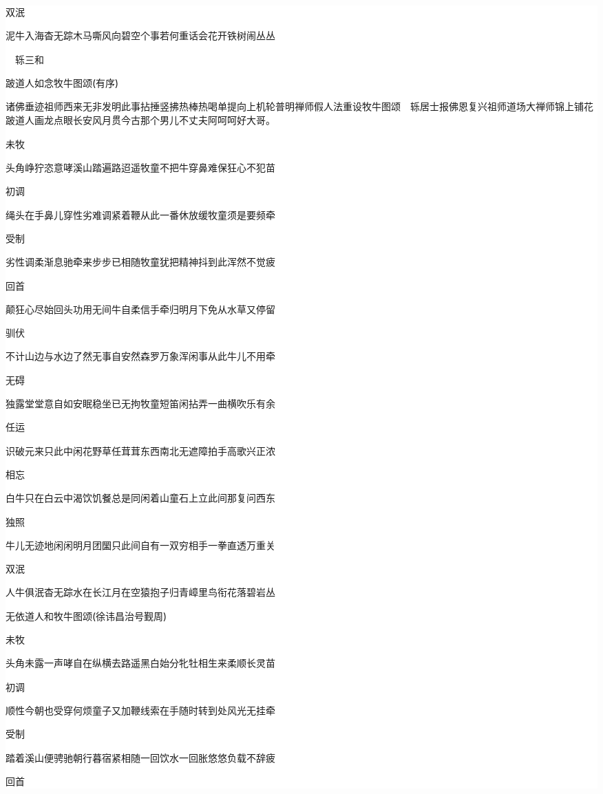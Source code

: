 双泯  

泥牛入海杳无踪木马嘶风向碧空个事若何重话会花开铁树闹丛丛  

　轹三和  

跛道人如念牧牛图颂(有序)  

诸佛垂迹祖师西来无非发明此事拈捶竖拂热棒热喝单提向上机轮普明禅师假人法重设牧牛图颂　轹居士报佛恩复兴祖师道场大禅师锦上铺花跛道人画龙点眼长安风月贯今古那个男儿不丈夫阿呵呵好大哥。  

未牧  

头角峥狞恣意哮溪山踏遍路迢遥牧童不把牛穿鼻难保狂心不犯苗  

初调  

绳头在手鼻儿穿性劣难调紧着鞭从此一番休放缓牧童须是要频牵  

受制  

劣性调柔渐息驰牵来步步已相随牧童犹把精神抖到此浑然不觉疲  

回首  

颠狂心尽始回头功用无间牛自柔信手牵归明月下免从水草又停留  

驯伏  

不计山边与水边了然无事自安然森罗万象浑闲事从此牛儿不用牵  

无碍  

独露堂堂意自如安眠稳坐已无拘牧童短笛闲拈弄一曲横吹乐有余  

任运  

识破元来只此中闲花野草任茸茸东西南北无遮障拍手高歌兴正浓  

相忘  

白牛只在白云中渴饮饥餐总是同闲着山童石上立此间那复问西东  

独照  

牛儿无迹地闲闲明月团圞只此间自有一双穷相手一拳直透万重关  

双泯  

人牛俱泯杳无踪水在长江月在空猿抱子归青嶂里鸟衔花落碧岩丛  

无依道人和牧牛图颂(徐讳昌治号觐周)  

未牧  

头角未露一声哮自在纵横去路遥黑白始分牝牡相生来柔顺长灵苗  

初调  

顺性今朝也受穿何烦童子又加鞭线索在手随时转到处风光无挂牵  

受制  

踏着溪山便骋驰朝行暮宿紧相随一回饮水一回胀悠悠负载不辞疲  

回首  
